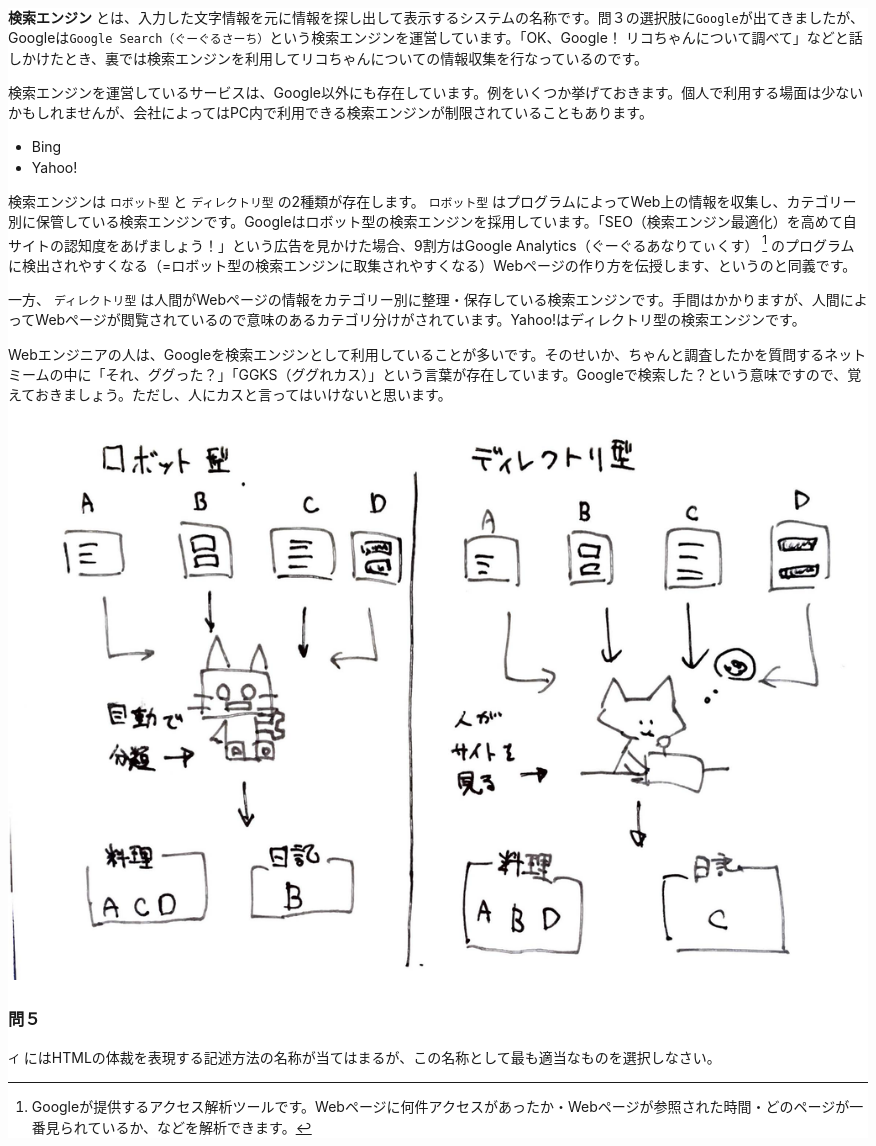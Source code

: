 **検索エンジン** とは、入力した文字情報を元に情報を探し出して表示するシステムの名称です。問３の選択肢に``Google``が出てきましたが、Googleは``Google Search（ぐーぐるさーち）``という検索エンジンを運営しています。「OK、Google！ リコちゃんについて調べて」などと話しかけたとき、裏では検索エンジンを利用してリコちゃんについての情報収集を行なっているのです。

検索エンジンを運営しているサービスは、Google以外にも存在しています。例をいくつか挙げておきます。個人で利用する場面は少ないかもしれませんが、会社によってはPC内で利用できる検索エンジンが制限されていることもあります。

- Bing
- Yahoo!

検索エンジンは ``ロボット型`` と ``ディレクトリ型`` の2種類が存在します。 ``ロボット型`` はプログラムによってWeb上の情報を収集し、カテゴリー別に保管している検索エンジンです。Googleはロボット型の検索エンジンを採用しています。「SEO（検索エンジン最適化）を高めて自サイトの認知度をあげましょう！」という広告を見かけた場合、9割方はGoogle Analytics（ぐーぐるあなりてぃくす） [^analytics] のプログラムに検出されやすくなる（=ロボット型の検索エンジンに取集されやすくなる）Webページの作り方を伝授します、というのと同義です。

[^analytics]: Googleが提供するアクセス解析ツールです。Webページに何件アクセスがあったか・Webページが参照された時間・どのページが一番見られているか、などを解析できます。

一方、 ``ディレクトリ型`` は人間がWebページの情報をカテゴリー別に整理・保存している検索エンジンです。手間はかかりますが、人間によってWebページが閲覧されているので意味のあるカテゴリ分けがされています。Yahoo!はディレクトリ型の検索エンジンです。

Webエンジニアの人は、Googleを検索エンジンとして利用していることが多いです。そのせいか、ちゃんと調査したかを質問するネットミームの中に「それ、ググった？」「GGKS（ググれカス）」という言葉が存在しています。Googleで検索した？という意味ですので、覚えておきましょう。ただし、人にカスと言ってはいけないと思います。

![serch_difference](../images/serch_difference.png)

### 問５

``イ`` にはHTMLの体裁を表現する記述方法の名称が当てはまるが、この名称として最も適当なものを選択しなさい。


[^compile]: 問1の問題7の選択肢3.IDEの解説もあわせて参照してください。
[^h]: HTMLの解説を参照してください
[^2]: コンフィグファイルをWindowsのメモ帳で編集しているツワモノに出会ったことがあります。人の趣味・思考なので自由にしてもらえばと思いますが、便利なもの、使った方がいいと思いますよ。
[^distributionenv]: 環境を作成した人以外の誰かに環境構築をしてもらうこと
[^doujin]: 見られるとはっずかし〜〜〜〜〜〜〜などという思いはあるかもしれませんが、それはまた別のハナシです。
[^ftp]: 例：https：//www.taiyoushuppan.co.jp/doujin/ftp/index.php